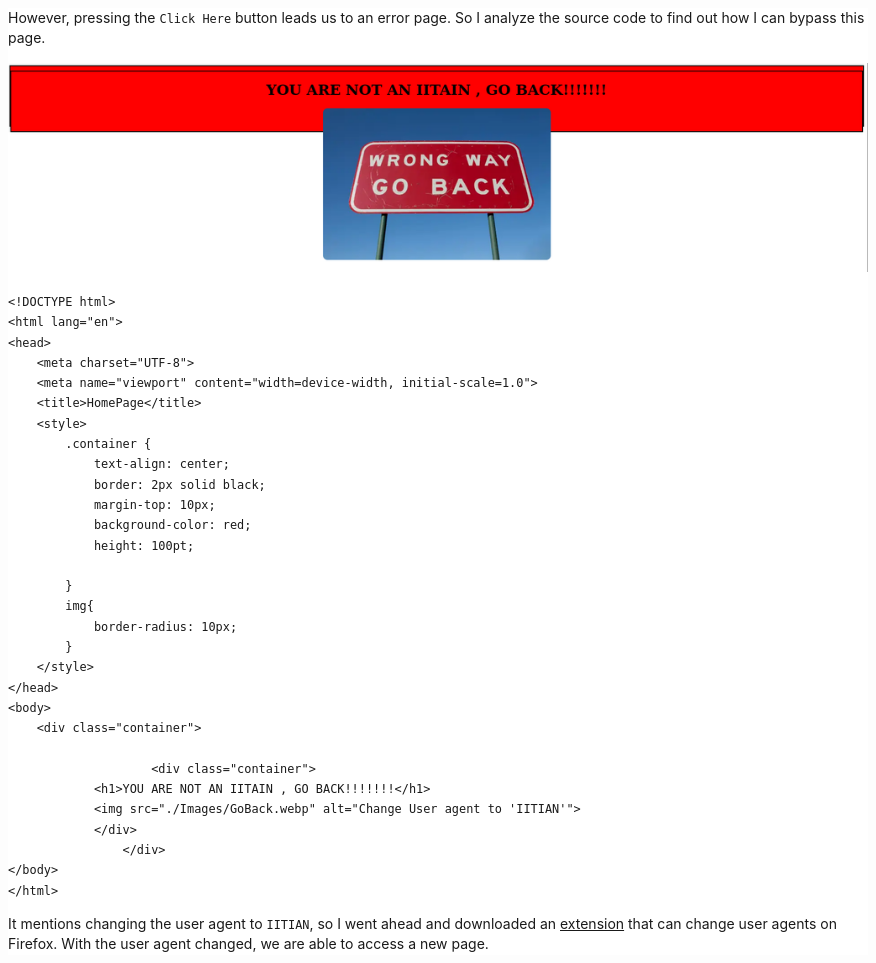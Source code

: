 However, pressing the `Click Here` button leads us to an error page. So I analyze the source code to find out how I can bypass this page.

![trip2](/assets/posts/vishwactf2024/trip2.png)

```
<!DOCTYPE html>
<html lang="en">
<head>
    <meta charset="UTF-8">
    <meta name="viewport" content="width=device-width, initial-scale=1.0">
    <title>HomePage</title>
    <style>
        .container {
            text-align: center;
            border: 2px solid black;
            margin-top: 10px;
            background-color: red;
            height: 100pt;

        }
        img{
            border-radius: 10px;
        }
    </style>
</head>
<body>
    <div class="container">
    
                    <div class="container">
            <h1>YOU ARE NOT AN IITAIN , GO BACK!!!!!!!</h1>
            <img src="./Images/GoBack.webp" alt="Change User agent to 'IITIAN'">
            </div>       
                </div>
</body>
</html>
```

It mentions changing the user agent to `IITIAN`, so I went ahead and downloaded an [extension](https://addons.mozilla.org/en-US/firefox/addon/uaswitcher/) that can change user agents on Firefox. With the user agent changed, we are able to access a new page.
